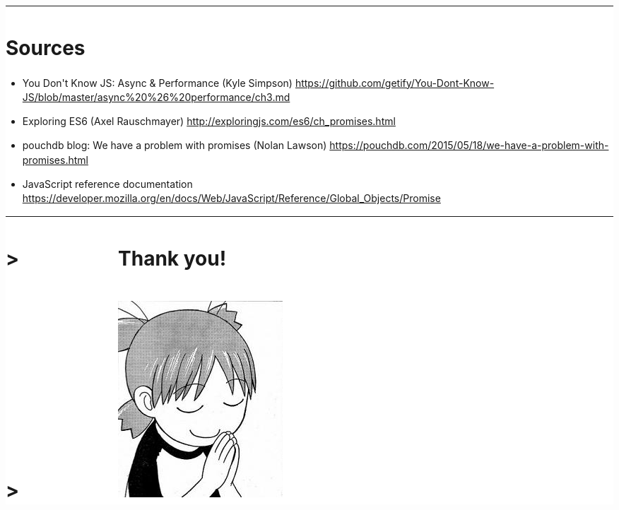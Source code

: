 
---

# Sources

- You Don't Know JS: Async & Performance (Kyle Simpson)
https://github.com/getify/You-Dont-Know-JS/blob/master/async%20%26%20performance/ch3.md

- Exploring ES6 (Axel Rauschmayer)
http://exploringjs.com/es6/ch_promises.html

- pouchdb blog: We have a problem with promises (Nolan Lawson)
https://pouchdb.com/2015/05/18/we-have-a-problem-with-promises.html

- JavaScript reference documentation 
https://developer.mozilla.org/en/docs/Web/JavaScript/Reference/Global_Objects/Promise

---

# >　　　　　Thank you!
# >　　　　　![yotsuba](imgs/yotsuba.jpg)
